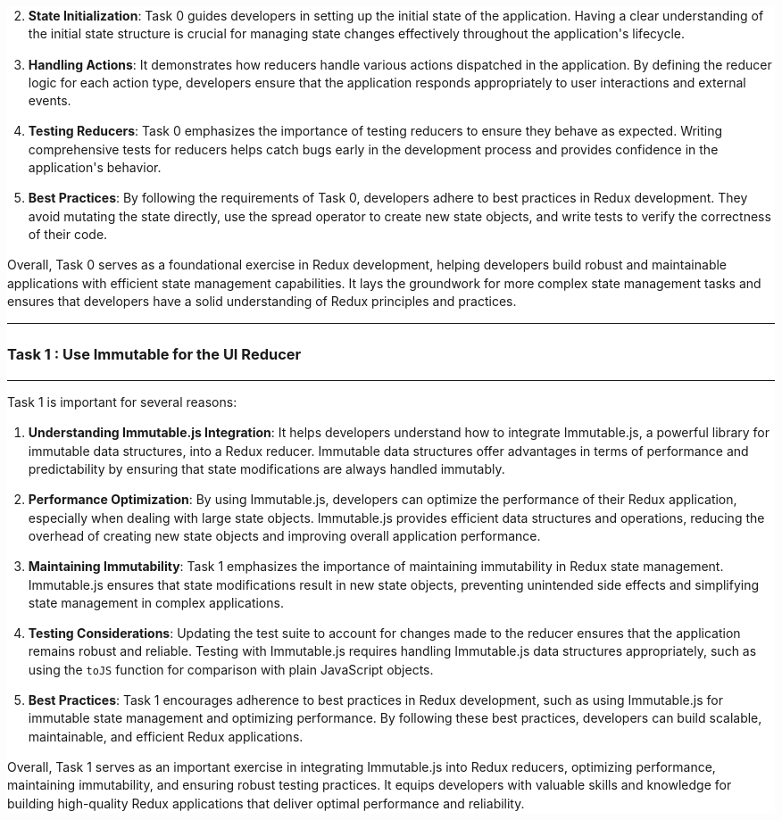 2. **State Initialization**: Task 0 guides developers in setting up the initial state of the application. Having a clear understanding of the initial state structure is crucial for managing state changes effectively throughout the application's lifecycle.

3. **Handling Actions**: It demonstrates how reducers handle various actions dispatched in the application. By defining the reducer logic for each action type, developers ensure that the application responds appropriately to user interactions and external events.

4. **Testing Reducers**: Task 0 emphasizes the importance of testing reducers to ensure they behave as expected. Writing comprehensive tests for reducers helps catch bugs early in the development process and provides confidence in the application's behavior.

5. **Best Practices**: By following the requirements of Task 0, developers adhere to best practices in Redux development. They avoid mutating the state directly, use the spread operator to create new state objects, and write tests to verify the correctness of their code.

Overall, Task 0 serves as a foundational exercise in Redux development, helping developers build robust and maintainable applications with efficient state management capabilities. It lays the groundwork for more complex state management tasks and ensures that developers have a solid understanding of Redux principles and practices.

---

### Task 1 : Use Immutable for the UI Reducer
---

Task 1 is important for several reasons:

1. **Understanding Immutable.js Integration**: It helps developers understand how to integrate Immutable.js, a powerful library for immutable data structures, into a Redux reducer. Immutable data structures offer advantages in terms of performance and predictability by ensuring that state modifications are always handled immutably.

2. **Performance Optimization**: By using Immutable.js, developers can optimize the performance of their Redux application, especially when dealing with large state objects. Immutable.js provides efficient data structures and operations, reducing the overhead of creating new state objects and improving overall application performance.

3. **Maintaining Immutability**: Task 1 emphasizes the importance of maintaining immutability in Redux state management. Immutable.js ensures that state modifications result in new state objects, preventing unintended side effects and simplifying state management in complex applications.

4. **Testing Considerations**: Updating the test suite to account for changes made to the reducer ensures that the application remains robust and reliable. Testing with Immutable.js requires handling Immutable.js data structures appropriately, such as using the `toJS` function for comparison with plain JavaScript objects.

5. **Best Practices**: Task 1 encourages adherence to best practices in Redux development, such as using Immutable.js for immutable state management and optimizing performance. By following these best practices, developers can build scalable, maintainable, and efficient Redux applications.

Overall, Task 1 serves as an important exercise in integrating Immutable.js into Redux reducers, optimizing performance, maintaining immutability, and ensuring robust testing practices. It equips developers with valuable skills and knowledge for building high-quality Redux applications that deliver optimal performance and reliability.
